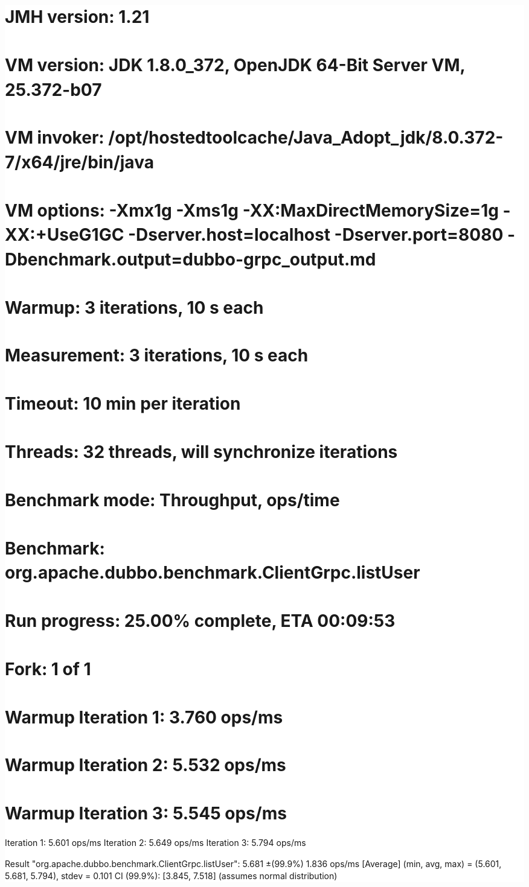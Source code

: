 
# JMH version: 1.21
# VM version: JDK 1.8.0_372, OpenJDK 64-Bit Server VM, 25.372-b07
# VM invoker: /opt/hostedtoolcache/Java_Adopt_jdk/8.0.372-7/x64/jre/bin/java
# VM options: -Xmx1g -Xms1g -XX:MaxDirectMemorySize=1g -XX:+UseG1GC -Dserver.host=localhost -Dserver.port=8080 -Dbenchmark.output=dubbo-grpc_output.md
# Warmup: 3 iterations, 10 s each
# Measurement: 3 iterations, 10 s each
# Timeout: 10 min per iteration
# Threads: 32 threads, will synchronize iterations
# Benchmark mode: Throughput, ops/time
# Benchmark: org.apache.dubbo.benchmark.ClientGrpc.listUser

# Run progress: 25.00% complete, ETA 00:09:53
# Fork: 1 of 1
# Warmup Iteration   1: 3.760 ops/ms
# Warmup Iteration   2: 5.532 ops/ms
# Warmup Iteration   3: 5.545 ops/ms
Iteration   1: 5.601 ops/ms
Iteration   2: 5.649 ops/ms
Iteration   3: 5.794 ops/ms


Result "org.apache.dubbo.benchmark.ClientGrpc.listUser":
  5.681 ±(99.9%) 1.836 ops/ms [Average]
  (min, avg, max) = (5.601, 5.681, 5.794), stdev = 0.101
  CI (99.9%): [3.845, 7.518] (assumes normal distribution)
